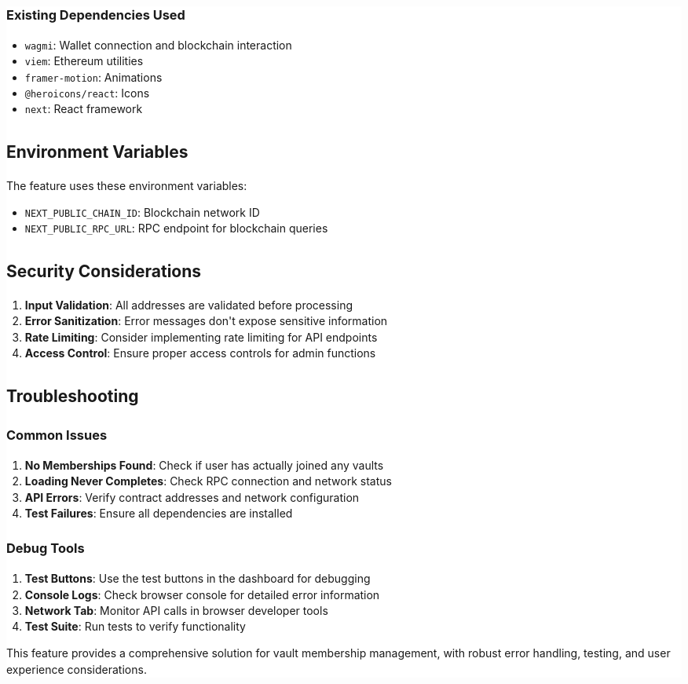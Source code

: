 ### Existing Dependencies Used
- `wagmi`: Wallet connection and blockchain interaction
- `viem`: Ethereum utilities
- `framer-motion`: Animations
- `@heroicons/react`: Icons
- `next`: React framework

## Environment Variables

The feature uses these environment variables:
- `NEXT_PUBLIC_CHAIN_ID`: Blockchain network ID
- `NEXT_PUBLIC_RPC_URL`: RPC endpoint for blockchain queries

## Security Considerations

1. **Input Validation**: All addresses are validated before processing
2. **Error Sanitization**: Error messages don't expose sensitive information
3. **Rate Limiting**: Consider implementing rate limiting for API endpoints
4. **Access Control**: Ensure proper access controls for admin functions

## Troubleshooting

### Common Issues

1. **No Memberships Found**: Check if user has actually joined any vaults
2. **Loading Never Completes**: Check RPC connection and network status
3. **API Errors**: Verify contract addresses and network configuration
4. **Test Failures**: Ensure all dependencies are installed

### Debug Tools

1. **Test Buttons**: Use the test buttons in the dashboard for debugging
2. **Console Logs**: Check browser console for detailed error information
3. **Network Tab**: Monitor API calls in browser developer tools
4. **Test Suite**: Run tests to verify functionality

This feature provides a comprehensive solution for vault membership management, with robust error handling, testing, and user experience considerations.
